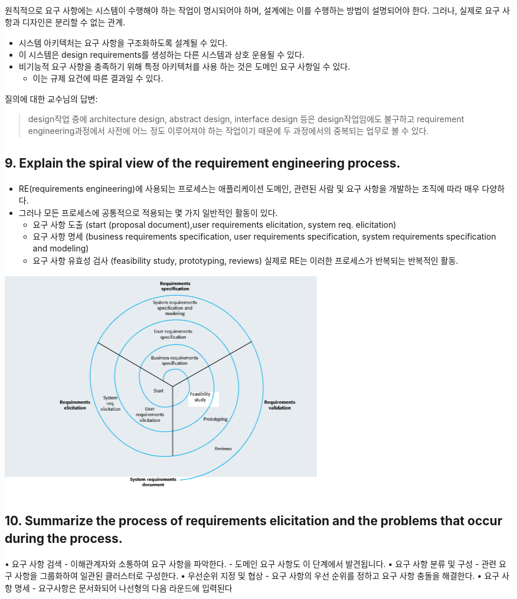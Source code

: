 원칙적으로 요구 사항에는 시스템이 수행해야 하는 작업이 명시되어야 하며, 설계에는 이를 수행하는 방법이 설명되어야 한다.
그러나, 실제로 요구 사항과 디자인은 분리할 수 없는 관계.
- 시스템 아키텍처는 요구 사항을 구조화하도록 설계될 수 있다. 
- 이 시스템은 design requirements를 생성하는 다른 시스템과 상호 운용될 수 있다.
- 비기능적 요구 사항을 충족하기 위해 특정 아키텍처를 사용 하는 것은 도메인 요구 사항일 수 있다.
	- 이는 규제 요건에 따른 결과일 수 있다.

질의에 대한 교수님의 답변:
> design작업 중에 architecture design, abstract design, interface design 등은 design작업임에도 불구하고 requirement engineering과정에서 사전에 어느 정도 이루어져야 하는 작업이기 때문에 두 과정에서의 중복되는 업무로 볼 수 있다.
## 9. Explain the spiral view of the requirement engineering process. 

 - RE(requirements engineering)에 사용되는 프로세스는 애플리케이션 도메인, 관련된 사람 및 요구 사항을 개발하는 조직에 따라 매우 다양하다. 
 - 그러나 모든 프로세스에 공통적으로 적용되는 몇 가지 일반적인 활동이 있다. 
	 - 요구 사항 도출 (start (proposal document),user requirements elicitation, system req. elicitation)
	 - 요구 사항 명세 (business requirements specification, user requirements specification, system requirements specification and modeling)
	 - 요구 사항 유효성 검사 (feasibility study, prototyping, reviews)
 실제로 RE는 이러한 프로세스가 반복되는 반복적인 활동.

![](Pasted%20image%2020231013134821.png)
## 10. Summarize the process of requirements elicitation and the problems that occur during the process. 

• 요구 사항 검색 
	- 이해관계자와 소통하여 요구 사항을 파악한다. 
	- 도메인 요구 사항도 이 단계에서 발견됩니다. 
• 요구 사항 분류 및 구성 
	- 관련 요구 사항을 그룹화하여 일관된 클러스터로 구성한다. 
• 우선순위 지정 및 협상 
	- 요구 사항의 우선 순위를 정하고 요구 사항 충돌을 해결한다. 
• 요구 사항 명세
	- 요구사항은 문서화되어 나선형의 다음 라운드에 입력된다
